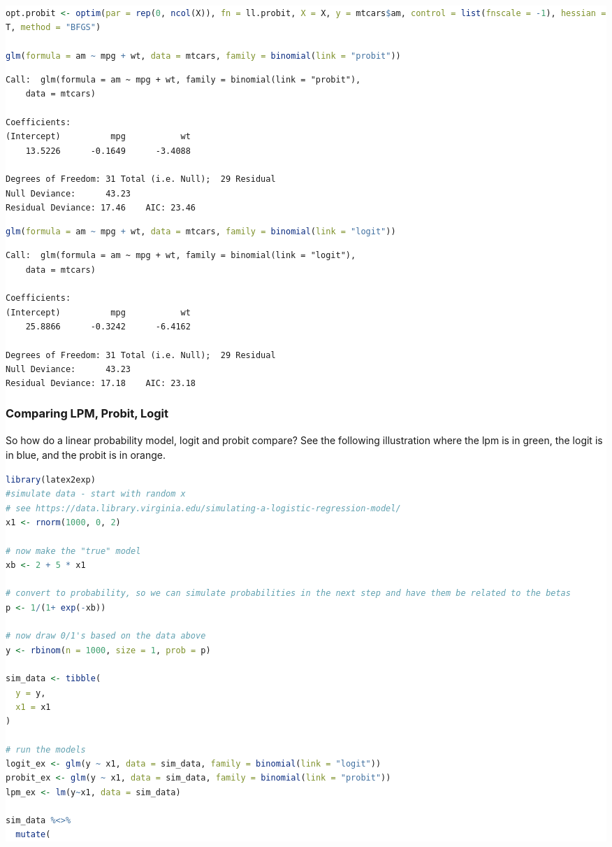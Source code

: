 ``` r
opt.probit <- optim(par = rep(0, ncol(X)), fn = ll.probit, X = X, y = mtcars$am, control = list(fnscale = -1), hessian = T, method = "BFGS")

glm(formula = am ~ mpg + wt, data = mtcars, family = binomial(link = "probit"))
```


    Call:  glm(formula = am ~ mpg + wt, family = binomial(link = "probit"), 
        data = mtcars)

    Coefficients:
    (Intercept)          mpg           wt  
        13.5226      -0.1649      -3.4088  

    Degrees of Freedom: 31 Total (i.e. Null);  29 Residual
    Null Deviance:      43.23 
    Residual Deviance: 17.46    AIC: 23.46

``` r
glm(formula = am ~ mpg + wt, data = mtcars, family = binomial(link = "logit"))
```


    Call:  glm(formula = am ~ mpg + wt, family = binomial(link = "logit"), 
        data = mtcars)

    Coefficients:
    (Intercept)          mpg           wt  
        25.8866      -0.3242      -6.4162  

    Degrees of Freedom: 31 Total (i.e. Null);  29 Residual
    Null Deviance:      43.23 
    Residual Deviance: 17.18    AIC: 23.18

### Comparing LPM, Probit, Logit

So how do a linear probability model, logit and probit compare? See the
following illustration where the lpm is in green, the logit is in blue,
and the probit is in orange.

``` r
library(latex2exp)
#simulate data - start with random x
# see https://data.library.virginia.edu/simulating-a-logistic-regression-model/
x1 <- rnorm(1000, 0, 2)

# now make the "true" model
xb <- 2 + 5 * x1

# convert to probability, so we can simulate probabilities in the next step and have them be related to the betas
p <- 1/(1+ exp(-xb))

# now draw 0/1's based on the data above 
y <- rbinom(n = 1000, size = 1, prob = p)

sim_data <- tibble(
  y = y,
  x1 = x1
)

# run the models
logit_ex <- glm(y ~ x1, data = sim_data, family = binomial(link = "logit"))
probit_ex <- glm(y ~ x1, data = sim_data, family = binomial(link = "probit"))
lpm_ex <- lm(y~x1, data = sim_data)

sim_data %<>%
  mutate(
```
